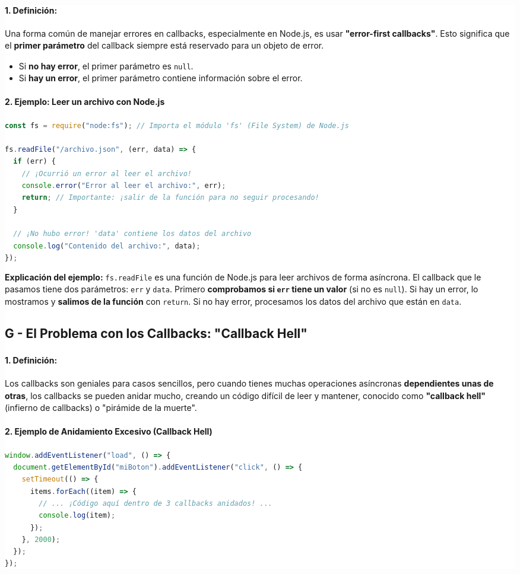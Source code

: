 #### 1. **Definición:**

Una forma común de manejar errores en callbacks, especialmente en Node.js, es usar **"error-first callbacks"**. Esto significa que el **primer parámetro** del callback siempre está reservado para un objeto de error.

- Si **no hay error**, el primer parámetro es `null`.
- Si **hay un error**, el primer parámetro contiene información sobre el error.

#### 2. **Ejemplo: Leer un archivo con Node.js**

```javascript
const fs = require("node:fs"); // Importa el módulo 'fs' (File System) de Node.js

fs.readFile("/archivo.json", (err, data) => {
  if (err) {
    // ¡Ocurrió un error al leer el archivo!
    console.error("Error al leer el archivo:", err);
    return; // Importante: ¡salir de la función para no seguir procesando!
  }

  // ¡No hubo error! 'data' contiene los datos del archivo
  console.log("Contenido del archivo:", data);
});
```

**Explicación del ejemplo:**
`fs.readFile` es una función de Node.js para leer archivos de forma asíncrona. El callback que le pasamos tiene dos parámetros: `err` y `data`. Primero **comprobamos si `err` tiene un valor** (si no es `null`). Si hay un error, lo mostramos y **salimos de la función** con `return`. Si no hay error, procesamos los datos del archivo que están en `data`.

## G - El Problema con los Callbacks: "Callback Hell"

#### 1. **Definición:**

Los callbacks son geniales para casos sencillos, pero cuando tienes muchas operaciones asíncronas **dependientes unas de otras**, los callbacks se pueden anidar mucho, creando un código difícil de leer y mantener, conocido como **"callback hell"** (infierno de callbacks) o "pirámide de la muerte".

#### 2. **Ejemplo de Anidamiento Excesivo (Callback Hell)**

```javascript
window.addEventListener("load", () => {
  document.getElementById("miBoton").addEventListener("click", () => {
    setTimeout(() => {
      items.forEach((item) => {
        // ... ¡Código aquí dentro de 3 callbacks anidados! ...
        console.log(item);
      });
    }, 2000);
  });
});
```
